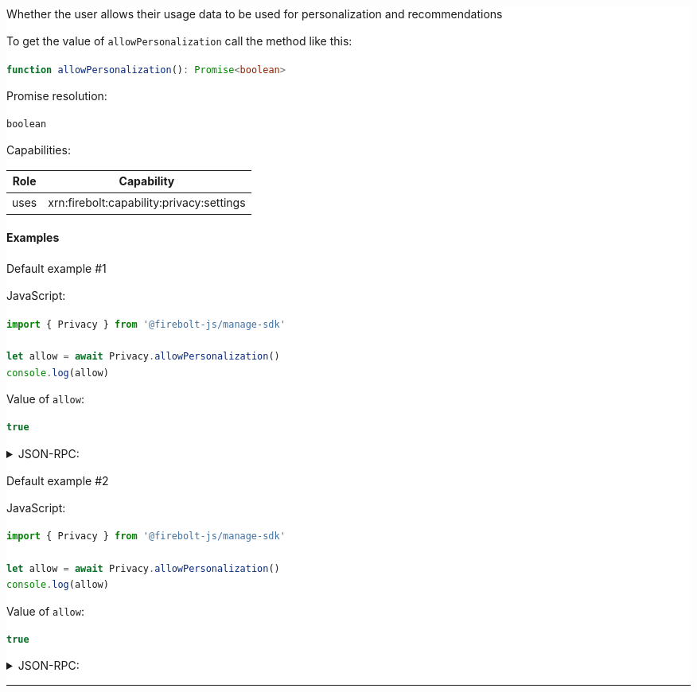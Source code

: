 Whether the user allows their usage data to be used for personalization and recommendations

To get the value of `allowPersonalization` call the method like this:

```typescript
function allowPersonalization(): Promise<boolean>
```

Promise resolution:

```typescript
boolean
```

Capabilities:

| Role | Capability                               |
| ---- | ---------------------------------------- |
| uses | xrn:firebolt:capability:privacy:settings |

#### Examples

Default example #1

JavaScript:

```javascript
import { Privacy } from '@firebolt-js/manage-sdk'

let allow = await Privacy.allowPersonalization()
console.log(allow)
```

Value of `allow`:

```javascript
true
```

<details markdown="1" ><summary>JSON-RPC:</summary></details>

Default example #2

JavaScript:

```javascript
import { Privacy } from '@firebolt-js/manage-sdk'

let allow = await Privacy.allowPersonalization()
console.log(allow)
```

Value of `allow`:

```javascript
true
```

<details markdown="1" ><summary>JSON-RPC:</summary></details>

---
